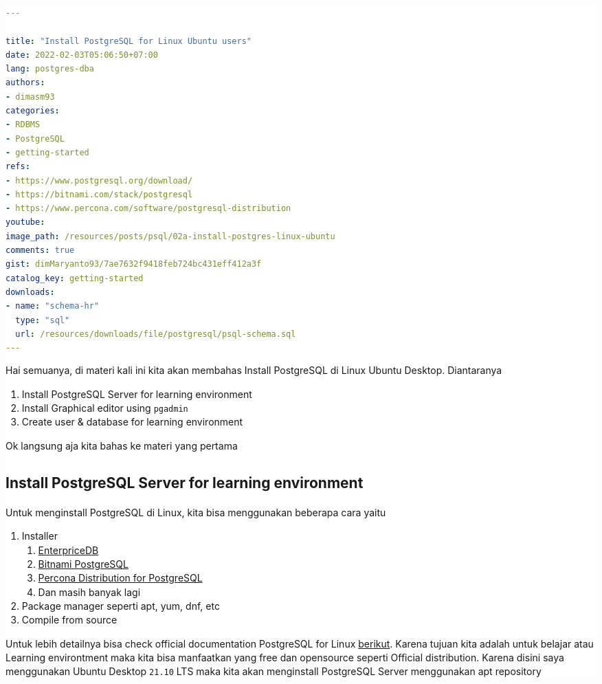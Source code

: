 ```yaml
---

title: "Install PostgreSQL for Linux Ubuntu users"
date: 2022-02-03T05:06:50+07:00
lang: postgres-dba
authors:
- dimasm93
categories:
- RDBMS
- PostgreSQL
- getting-started
refs: 
- https://www.postgresql.org/download/
- https://bitnami.com/stack/postgresql
- https://www.percona.com/software/postgresql-distribution
youtube: 
image_path: /resources/posts/psql/02a-install-postgres-linux-ubuntu
comments: true
gist: dimMaryanto93/7ae7632f9418feb724bc431eff412a3f
catalog_key: getting-started
downloads: 
- name: "schema-hr"
  type: "sql"
  url: /resources/downloads/file/postgresql/psql-schema.sql
---
```


Hai semuanya, di materi kali ini kita akan membahas Install PostgreSQL di Linux Ubuntu Desktop. Diantaranya


1. Install PostgreSQL Server for learning environment
2. Install Graphical editor using `pgadmin`
3. Create user & database for learning environment

Ok langsung aja kita bahas ke materi yang pertama



## Install PostgreSQL Server for learning environment

Untuk menginstall PostgreSQL di Linux, kita bisa menggunakan beberapa cara yaitu

1. Installer
    1. [EnterpriceDB](https://www.enterprisedb.com/)
    2. [Bitnami PostgreSQL](https://bitnami.com/tag/postgresql)
    3. [Percona Distribution for PostgreSQL](https://www.percona.com/software/postgresql-distribution)
    4. Dan masih banyak lagi
2. Package manager seperti apt, yum, dnf, etc
3. Compile from source 

Untuk lebih detailnya bisa check official documentation PostgreSQL for Linux [berikut](https://www.postgresql.org/download/linux/). Karena tujuan kita adalah untuk belajar atau Learning environtment maka kita bisa manfaatkan yang free dan opensource seperti Official distribution. Karena disini saya menggunakan Ubuntu Desktop `21.10` LTS maka kita akan menginstall PostgreSQL Server menggunakan apt repository
